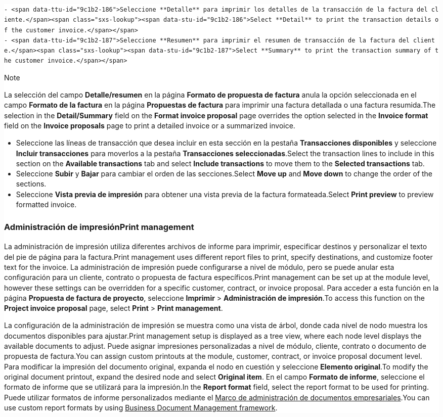     - <span data-ttu-id="9c1b2-186">Seleccione **Detalle** para imprimir los detalles de la transacción de la factura del cliente.</span><span class="sxs-lookup"><span data-stu-id="9c1b2-186">Select **Detail** to print the transaction details of the customer invoice.</span></span>
    - <span data-ttu-id="9c1b2-187">Seleccione **Resumen** para imprimir el resumen de transacción de la factura del cliente.</span><span class="sxs-lookup"><span data-stu-id="9c1b2-187">Select **Summary** to print the transaction summary of the customer invoice.</span></span>

> [!NOTE]
> <span data-ttu-id="9c1b2-188">La selección del campo **Detalle/resumen** en la página **Formato de propuesta de factura** anula la opción seleccionada en el campo **Formato de la factura** en la página **Propuestas de factura** para imprimir una factura detallada o una factura resumida.</span><span class="sxs-lookup"><span data-stu-id="9c1b2-188">The selection in the **Detail/Summary** field on the **Format invoice proposal** page overrides the option selected in the **Invoice format** field on the **Invoice proposals** page to print a detailed invoice or a summarized invoice.</span></span>

- <span data-ttu-id="9c1b2-189">Seleccione las líneas de transacción que desea incluir en esta sección en la pestaña **Transacciones disponibles** y seleccione **Incluir transacciones** para moverlos a la pestaña **Transacciones seleccionadas**.</span><span class="sxs-lookup"><span data-stu-id="9c1b2-189">Select the transaction lines to include in this section on the **Available transactions** tab and select **Include transactions** to move them to the **Selected transactions** tab.</span></span>
- <span data-ttu-id="9c1b2-190">Seleccione **Subir** y **Bajar** para cambiar el orden de las secciones.</span><span class="sxs-lookup"><span data-stu-id="9c1b2-190">Select **Move up** and **Move down** to change the order of the sections.</span></span>
- <span data-ttu-id="9c1b2-191">Seleccione **Vista previa de impresión** para obtener una vista previa de la factura formateada.</span><span class="sxs-lookup"><span data-stu-id="9c1b2-191">Select **Print preview** to preview formatted invoice.</span></span>

### <a name="print-management"></a><span data-ttu-id="9c1b2-192">Administración de impresión</span><span class="sxs-lookup"><span data-stu-id="9c1b2-192">Print management</span></span>

<span data-ttu-id="9c1b2-193">La administración de impresión utiliza diferentes archivos de informe para imprimir, especificar destinos y personalizar el texto del pie de página para la factura.</span><span class="sxs-lookup"><span data-stu-id="9c1b2-193">Print management uses different report files to print, specify destinations, and customize footer text for the invoice.</span></span> <span data-ttu-id="9c1b2-194">La administración de impresión puede configurarse a nivel de módulo, pero se puede anular esta configuración para un cliente, contrato o propuesta de factura específicos.</span><span class="sxs-lookup"><span data-stu-id="9c1b2-194">Print management can be set up at the module level, however these settings can be overridden for a specific customer, contract, or invoice proposal.</span></span> <span data-ttu-id="9c1b2-195">Para acceder a esta función en la página **Propuesta de factura de proyecto**, seleccione **Imprimir** > **Administración de impresión**.</span><span class="sxs-lookup"><span data-stu-id="9c1b2-195">To access this function on the **Project invoice proposal** page, select **Print** > **Print management**.</span></span>

<span data-ttu-id="9c1b2-196">La configuración de la administración de impresión se muestra como una vista de árbol, donde cada nivel de nodo muestra los documentos disponibles para ajustar.</span><span class="sxs-lookup"><span data-stu-id="9c1b2-196">Print management setup is displayed as a tree view, where each node level displays the available documents to adjust.</span></span> <span data-ttu-id="9c1b2-197">Puede asignar impresiones personalizadas a nivel de módulo, cliente, contrato o documento de propuesta de factura.</span><span class="sxs-lookup"><span data-stu-id="9c1b2-197">You can assign custom printouts at the module, customer, contract, or invoice proposal document level.</span></span> <span data-ttu-id="9c1b2-198">Para modificar la impresión del documento original, expanda el nodo en cuestión y seleccione **Elemento original**.</span><span class="sxs-lookup"><span data-stu-id="9c1b2-198">To modify the original document printout, expand the desired node and select **Original item**.</span></span> <span data-ttu-id="9c1b2-199">En el campo **Formato de informe**, seleccione el formato de informe que se utilizará para la impresión.</span><span class="sxs-lookup"><span data-stu-id="9c1b2-199">In the **Report format** field, select the report format to be used for printing.</span></span> <span data-ttu-id="9c1b2-200">Puede utilizar formatos de informe personalizados mediante el [Marco de administración de documentos empresariales](/dynamics365/fin-ops-core/dev-itpro/analytics/er-business-document-management).</span><span class="sxs-lookup"><span data-stu-id="9c1b2-200">You can use custom report formats by using [Business Document Management framework](/dynamics365/fin-ops-core/dev-itpro/analytics/er-business-document-management).</span></span>
